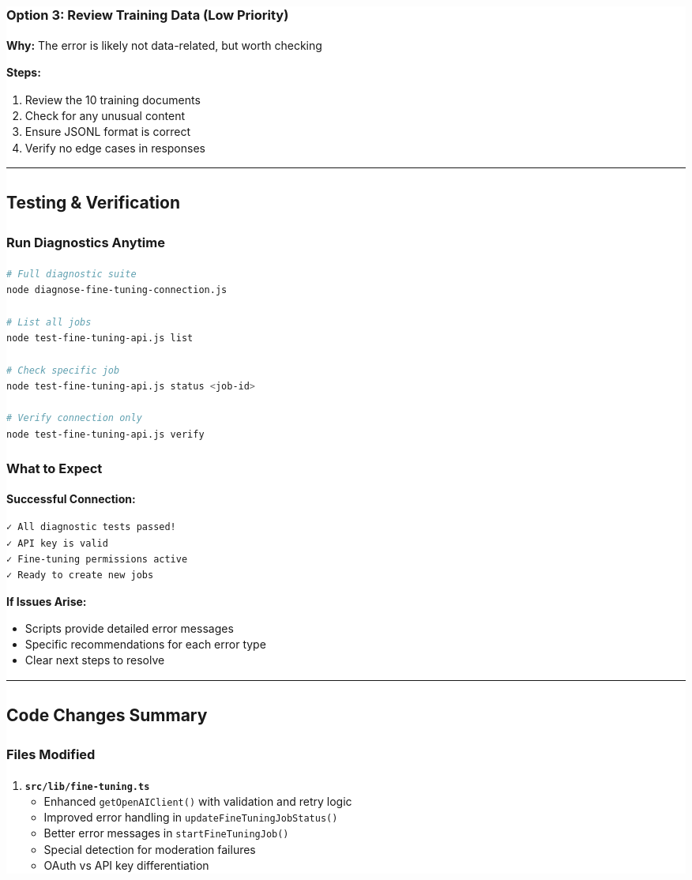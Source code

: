 ### Option 3: Review Training Data (Low Priority)

**Why:** The error is likely not data-related, but worth checking

**Steps:**
1. Review the 10 training documents
2. Check for any unusual content
3. Ensure JSONL format is correct
4. Verify no edge cases in responses

---

## Testing & Verification

### Run Diagnostics Anytime

```bash
# Full diagnostic suite
node diagnose-fine-tuning-connection.js

# List all jobs
node test-fine-tuning-api.js list

# Check specific job
node test-fine-tuning-api.js status <job-id>

# Verify connection only
node test-fine-tuning-api.js verify
```

### What to Expect

**Successful Connection:**
```
✓ All diagnostic tests passed!
✓ API key is valid
✓ Fine-tuning permissions active
✓ Ready to create new jobs
```

**If Issues Arise:**
- Scripts provide detailed error messages
- Specific recommendations for each error type
- Clear next steps to resolve

---

## Code Changes Summary

### Files Modified

1. **`src/lib/fine-tuning.ts`**
   - Enhanced `getOpenAIClient()` with validation and retry logic
   - Improved error handling in `updateFineTuningJobStatus()`
   - Better error messages in `startFineTuningJob()`
   - Special detection for moderation failures
   - OAuth vs API key differentiation
